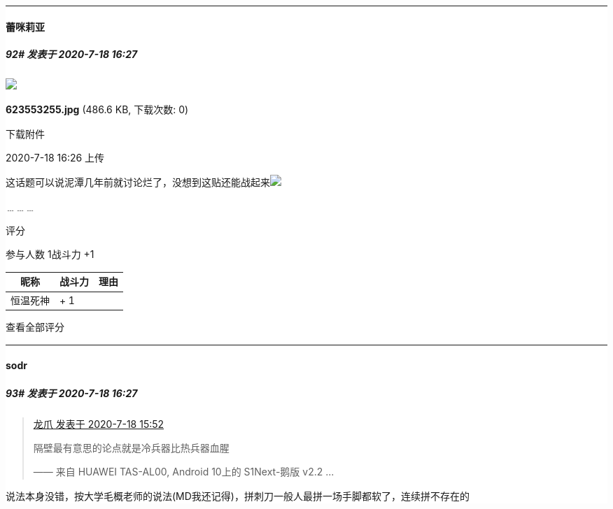 


*****

####  蕾咪莉亚  
##### 92#       发表于 2020-7-18 16:27




<img src="https://img.saraba1st.com/forum/202007/18/162657d8q5nxudk8qn5v9q.jpg" referrerpolicy="no-referrer">


<strong>623553255.jpg</strong> (486.6 KB, 下载次数: 0)

下载附件

2020-7-18 16:26 上传








这话题可以说泥潭几年前就讨论烂了，没想到这贴还能战起来<img src="https://static.saraba1st.com/image/smiley/face2017/067.png" referrerpolicy="no-referrer">



﹍﹍﹍

评分





 参与人数 1战斗力 +1

|昵称|战斗力|理由|
|----|---|---|
| 恒温死神| + 1||



查看全部评分






*****

####  sodr  
##### 93#       发表于 2020-7-18 16:27



<blockquote><a href="httphttps://bbs.saraba1st.com/2b/forum.php?mod=redirect&amp;goto=findpost&amp;pid=48143763&amp;ptid=1947585" target="_blank">龙爪 发表于 2020-7-18 15:52</a>

隔壁最有意思的论点就是冷兵器比热兵器血腥


—— 来自 HUAWEI TAS-AL00, Android 10上的 S1Next-鹅版 v2.2 ...</blockquote>
说法本身没错，按大学毛概老师的说法(MD我还记得)，拼刺刀一般人最拼一场手脚都软了，连续拼不存在的

